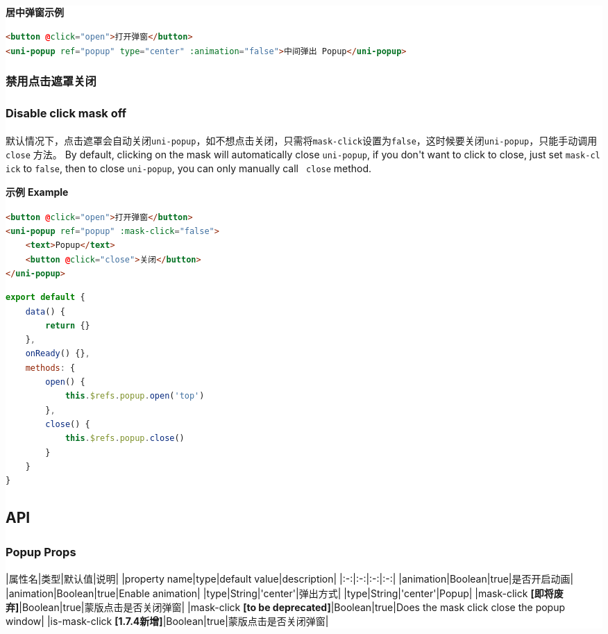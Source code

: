 **居中弹窗示例**

```html
<button @click="open">打开弹窗</button>
<uni-popup ref="popup" type="center" :animation="false">中间弹出 Popup</uni-popup>
```

### 禁用点击遮罩关闭
### Disable click mask off
默认情况下，点击遮罩会自动关闭`uni-popup`，如不想点击关闭，只需将`mask-click`设置为`false`，这时候要关闭`uni-popup`，只能手动调用 `close` 方法。
By default, clicking on the mask will automatically close `uni-popup`, if you don't want to click to close, just set `mask-click` to `false`, then to close `uni-popup`, you can only manually call ` close` method.

**示例**
**Example**

```html
<button @click="open">打开弹窗</button>
<uni-popup ref="popup" :mask-click="false">
	<text>Popup</text>
	<button @click="close">关闭</button>
</uni-popup>
```

```javascript
export default {
	data() {
		return {}
	},
	onReady() {},
	methods: {
		open() {
			this.$refs.popup.open('top')
		},
		close() {
			this.$refs.popup.close()
		}
	}
}

```

## API

### Popup Props 

|属性名|类型|默认值|说明|
|property name|type|default value|description|
|:-:|:-:|:-:|:-:|
|animation|Boolean|true|是否开启动画|
|animation|Boolean|true|Enable animation|
|type|String|'center'|弹出方式|
|type|String|'center'|Popup|
|mask-click **[即将废弃]**|Boolean|true|蒙版点击是否关闭弹窗|
|mask-click **[to be deprecated]**|Boolean|true|Does the mask click close the popup window|
|is-mask-click **[1.7.4新增]**|Boolean|true|蒙版点击是否关闭弹窗|
